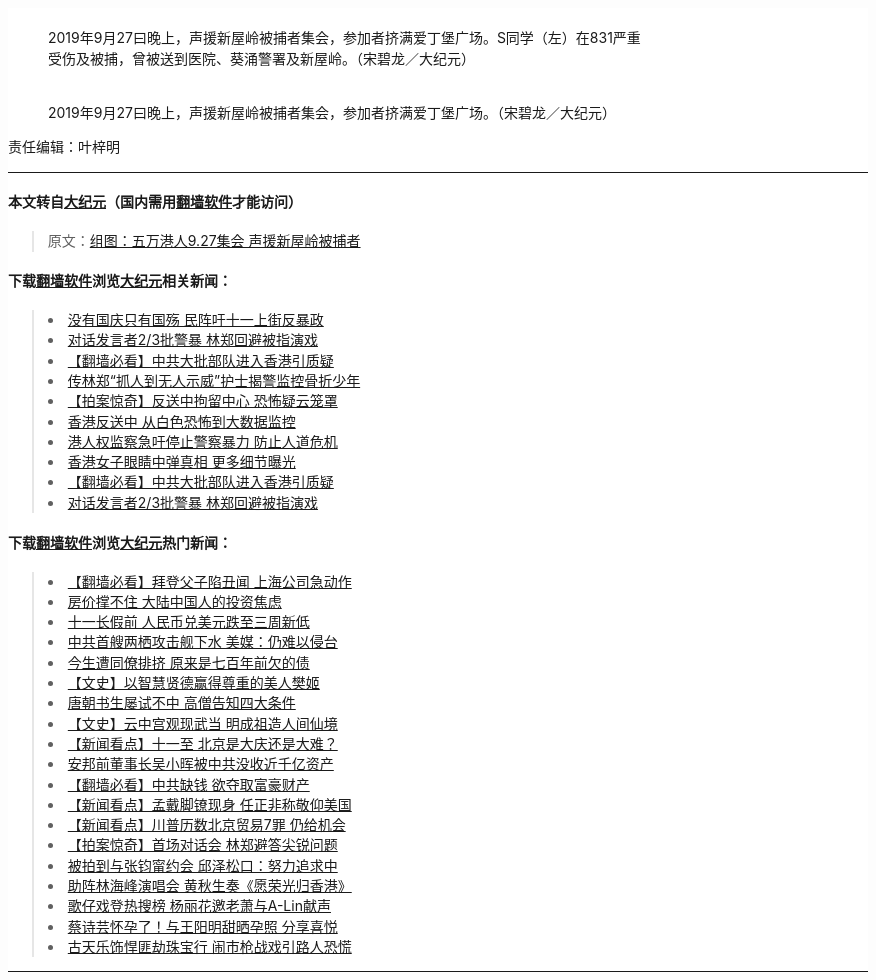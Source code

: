 <figure id="attachment_11551877" style="width: 600px" class="wp-caption aligncenter"><a href="http://i.epochtimes.com/assets/uploads/2019/09/1909271157182188.jpg"><img class="size-large wp-image-11551877" title="" src="http://i.epochtimes.com/assets/uploads/2019/09/1909271157182188-600x399.jpg" alt="" width="600" b="399" /></a><figcaption class="wp-caption-text">2019年9月27曰晚上，声援新屋岭被捕者集会，参加者挤满爱丁堡广场。S同学（左）在831严重受伤及被捕，曾被送到医院、葵涌警署及新屋岭。（宋碧龙／大纪元）</figcaption></figure>
<figure id="attachment_11551878" style="width: 600px" class="wp-caption aligncenter"><a href="http://i.epochtimes.com/assets/uploads/2019/09/1909271157062188.jpg"><img class="size-large wp-image-11551878" title="" src="http://i.epochtimes.com/assets/uploads/2019/09/1909271157062188-600x399.jpg" alt="" width="600" b="399" /></a><figcaption class="wp-caption-text">2019年9月27曰晚上，声援新屋岭被捕者集会，参加者挤满爱丁堡广场。（宋碧龙／大纪元）</figcaption></figure>
<p>责任编辑：叶梓明</p>
<hr>

#### 本文转自<a href="http://www.epochtimes.com">大纪元</a>（国内需用<a href="https://git.io/JesJV">翻墙软件</a>才能访问）
> 原文：<a href="http://www.epochtimes.com/gb/19/9/28/n11551844.htm">组图：五万港人9.27集会 声援新屋岭被捕者</a>
#### 下载<a href="https://git.io/JesJV">翻墙软件</a>浏览<a href="http://www.epochtimes.com">大纪元</a>相关新闻：
> <li><a href="http://www.epochtimes.com/gb/19/9/27/n11549314.htm">没有国庆只有国殇 民阵吁十一上街反暴政</a></li>
> <li><a href="http://www.epochtimes.com/gb/19/9/27/n11549804.htm">对话发言者2/3批警暴 林郑回避被指演戏</a></li>
> <li><a href="http://www.epochtimes.com/gb/19/8/29/n11484613.htm">【翻墙必看】中共大批部队进入香港引质疑</a></li>
> <li><a href="http://www.epochtimes.com/gb/19/8/29/n11484536.htm">传林郑“抓人到无人示威”护士揭警监控骨折少年</a></li>
> <li><a href="http://www.epochtimes.com/gb/19/8/28/n11482213.htm">【拍案惊奇】反送中拘留中心 恐怖疑云笼罩</a></li>
> <li><a href="http://www.epochtimes.com/gb/19/8/26/n11478363.htm">香港反送中 从白色恐怖到大数据监控</a></li>
> <li><a href="http://www.epochtimes.com/gb/19/8/13/n11451506.htm">港人权监察急吁停止警察暴力 防止人道危机</a></li>
> <li><a href="http://www.epochtimes.com/gb/19/8/13/n11451148.htm">香港女子眼睛中弹真相 更多细节曝光</a></li>
> <li><a href="https://github.com/asdfgt5/djy/blob/master/gb/19/8/29/n11484613.md">【翻墙必看】中共大批部队进入香港引质疑</a></li>
> <li><a href="https://github.com/asdfgt5/djy/blob/master/gb/19/9/27/n11549804.md">对话发言者2/3批警暴 林郑回避被指演戏</a></li>

#### 下载<a href="https://git.io/JesJV">翻墙软件</a>浏览<a href="http://www.epochtimes.com">大纪元</a>热门新闻：
> <li><a href="http://www.epochtimes.com/gb/19/9/27/n11549410.htm">【翻墙必看】拜登父子陷丑闻 上海公司急动作</a></li>
> <li><a href="http://www.epochtimes.com/gb/19/9/19/n11531149.htm">房价撑不住 大陆中国人的投资焦虑</a></li>
> <li><a href="http://www.epochtimes.com/gb/19/9/26/n11549291.htm">十一长假前 人民币兑美元跌至三周新低</a></li>
> <li><a href="http://www.epochtimes.com/gb/19/9/27/n11550003.htm">中共首艘两栖攻击舰下水 美媒：仍难以侵台</a></li>
> <li><a href="http://www.epochtimes.com/gb/15/9/3/n4519621.htm">今生遭同僚排挤 原来是七百年前欠的债</a></li>
> <li><a href="http://www.epochtimes.com/gb/19/9/22/n11539138.htm">【文史】以智慧贤德赢得尊重的美人樊姬</a></li>
> <li><a href="http://www.epochtimes.com/gb/19/9/20/n11534314.htm">唐朝书生屡试不中 高僧告知四大条件</a></li>
> <li><a href="http://www.epochtimes.com/gb/16/7/1/n8056353.htm">【文史】云中宫观现武当 明成祖造人间仙境</a></li>
> <li><a href="http://www.epochtimes.com/gb/19/9/26/n11548856.htm">【新闻看点】十一至 北京是大庆还是大难？</a></li>
> <li><a href="http://www.epochtimes.com/gb/19/9/26/n11547317.htm">安邦前董事长吴小晖被中共没收近千亿资产</a></li>
> <li><a href="http://www.epochtimes.com/gb/19/9/25/n11546931.htm">【翻墙必看】中共缺钱 欲夺取富豪财产</a></li>
> <li><a href="http://www.epochtimes.com/gb/19/9/24/n11544091.htm">【新闻看点】孟戴脚镣现身 任正非称敬仰美国</a></li>
> <li><a href="http://www.epochtimes.com/gb/19/9/25/n11546490.htm">【新闻看点】川普历数北京贸易7罪 仍给机会</a></li>
> <li><a href="http://www.epochtimes.com/gb/19/9/27/n11549383.htm">【拍案惊奇】首场对话会 林郑避答尖锐问题</a></li>
> <li><a href="http://www.epochtimes.com/gb/19/9/25/n11545153.htm">被拍到与张钧甯约会 邱泽松口：努力追求中</a></li>
> <li><a href="http://www.epochtimes.com/gb/19/9/23/n11541692.htm">助阵林海峰演唱会 黄秋生奏《愿荣光归香港》</a></li>
> <li><a href="http://www.epochtimes.com/gb/19/9/25/n11545320.htm">歌仔戏登热搜榜 杨丽花邀老萧与A-Lin献声</a></li>
> <li><a href="http://www.epochtimes.com/gb/19/9/26/n11547898.htm">蔡诗芸怀孕了！与王阳明甜晒孕照 分享喜悦</a></li>
> <li><a href="http://www.epochtimes.com/gb/19/9/25/n11546599.htm">古天乐饰悍匪劫珠宝行 闹市枪战戏引路人恐慌</a></li>
<hr>
